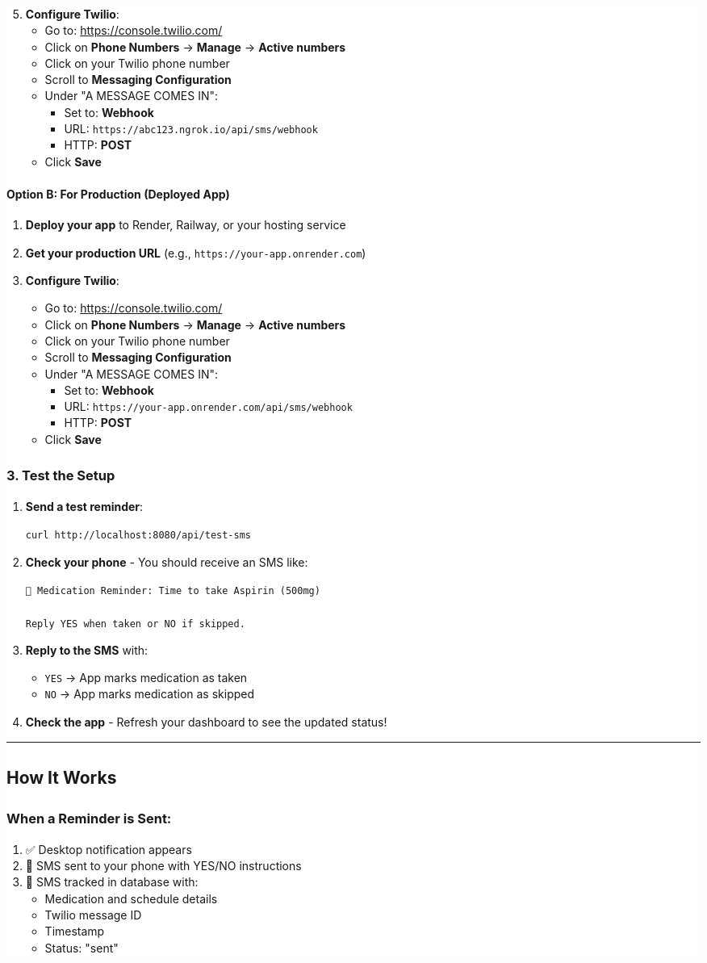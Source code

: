 5. **Configure Twilio**:
   - Go to: https://console.twilio.com/
   - Click on **Phone Numbers** → **Manage** → **Active numbers**
   - Click on your Twilio phone number
   - Scroll to **Messaging Configuration**
   - Under "A MESSAGE COMES IN":
     - Set to: **Webhook**
     - URL: `https://abc123.ngrok.io/api/sms/webhook`
     - HTTP: **POST**
   - Click **Save**

#### Option B: For Production (Deployed App)

1. **Deploy your app** to Render, Railway, or your hosting service

2. **Get your production URL** (e.g., `https://your-app.onrender.com`)

3. **Configure Twilio**:
   - Go to: https://console.twilio.com/
   - Click on **Phone Numbers** → **Manage** → **Active numbers**
   - Click on your Twilio phone number
   - Scroll to **Messaging Configuration**
   - Under "A MESSAGE COMES IN":
     - Set to: **Webhook**
     - URL: `https://your-app.onrender.com/api/sms/webhook`
     - HTTP: **POST**
   - Click **Save**

### 3. Test the Setup

1. **Send a test reminder**:
   ```bash
   curl http://localhost:8080/api/test-sms
   ```

2. **Check your phone** - You should receive an SMS like:
   ```
   💊 Medication Reminder: Time to take Aspirin (500mg)
   
   Reply YES when taken or NO if skipped.
   ```

3. **Reply to the SMS** with:
   - `YES` → App marks medication as taken
   - `NO` → App marks medication as skipped

4. **Check the app** - Refresh your dashboard to see the updated status!

---

## How It Works

### When a Reminder is Sent:

1. ✅ Desktop notification appears
2. 📱 SMS sent to your phone with YES/NO instructions
3. 💾 SMS tracked in database with:
   - Medication and schedule details
   - Twilio message ID
   - Timestamp
   - Status: "sent"

